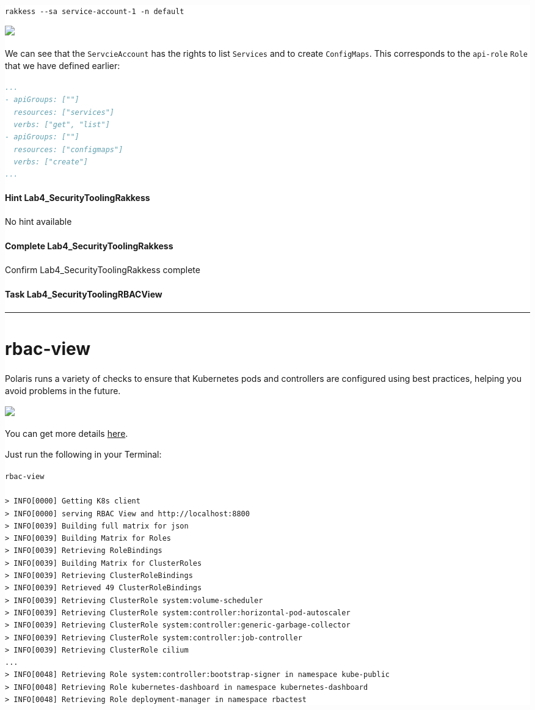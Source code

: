 ```
rakkess --sa service-account-1 -n default
```

![](./images/rbac2.png)

We can see that the `ServcieAccount` has the rights to list `Services` and to create `ConfigMaps`.
This corresponds to the `api-role` `Role` that we have defined earlier:

```yaml
...
- apiGroups: [""]
  resources: ["services"]
  verbs: ["get", "list"]
- apiGroups: [""]
  resources: ["configmaps"]
  verbs: ["create"]
...
```

#### Hint Lab4_SecurityToolingRakkess

No hint available


#### Complete Lab4_SecurityToolingRakkess

Confirm Lab4_SecurityToolingRakkess complete




#### Task Lab4_SecurityToolingRBACView

----




# rbac-view

Polaris runs a variety of checks to ensure that Kubernetes pods and controllers are configured using best practices, helping you avoid problems in the future.

![](./images/rbac3.png)

You can get more details [here](https://github.com/jasonrichardsmith/rbac-view).

Just run the following in your Terminal:

```
rbac-view 

> INFO[0000] Getting K8s client                           
> INFO[0000] serving RBAC View and http://localhost:8800  
> INFO[0039] Building full matrix for json                
> INFO[0039] Building Matrix for Roles                    
> INFO[0039] Retrieving RoleBindings                      
> INFO[0039] Building Matrix for ClusterRoles             
> INFO[0039] Retrieving ClusterRoleBindings               
> INFO[0039] Retrieved 49 ClusterRoleBindings             
> INFO[0039] Retrieving ClusterRole system:volume-scheduler 
> INFO[0039] Retrieving ClusterRole system:controller:horizontal-pod-autoscaler 
> INFO[0039] Retrieving ClusterRole system:controller:generic-garbage-collector 
> INFO[0039] Retrieving ClusterRole system:controller:job-controller 
> INFO[0039] Retrieving ClusterRole cilium  
... 
> INFO[0048] Retrieving Role system:controller:bootstrap-signer in namespace kube-public 
> INFO[0048] Retrieving Role kubernetes-dashboard in namespace kubernetes-dashboard 
> INFO[0048] Retrieving Role deployment-manager in namespace rbactest 
```